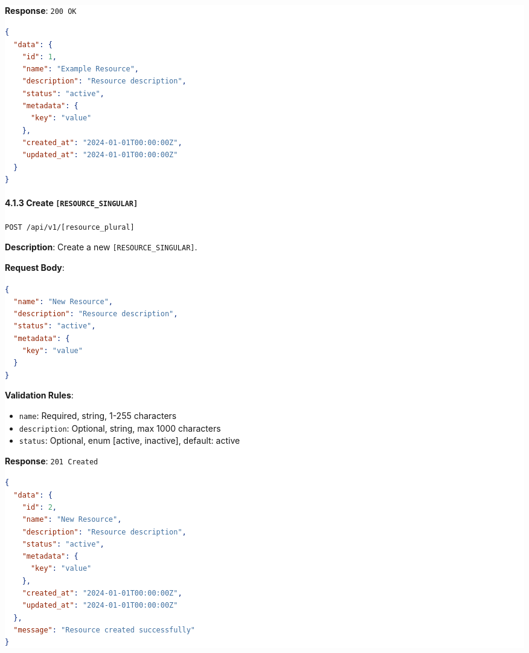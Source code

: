 **Response**: `200 OK`
```json
{
  "data": {
    "id": 1,
    "name": "Example Resource",
    "description": "Resource description",
    "status": "active",
    "metadata": {
      "key": "value"
    },
    "created_at": "2024-01-01T00:00:00Z",
    "updated_at": "2024-01-01T00:00:00Z"
  }
}
```

#### 4.1.3 Create `[RESOURCE_SINGULAR]`
```http
POST /api/v1/[resource_plural]
```

**Description**: Create a new `[RESOURCE_SINGULAR]`.

**Request Body**:
```json
{
  "name": "New Resource",
  "description": "Resource description",
  "status": "active",
  "metadata": {
    "key": "value"
  }
}
```

**Validation Rules**:
- `name`: Required, string, 1-255 characters
- `description`: Optional, string, max 1000 characters
- `status`: Optional, enum [active, inactive], default: active

**Response**: `201 Created`
```json
{
  "data": {
    "id": 2,
    "name": "New Resource",
    "description": "Resource description",
    "status": "active",
    "metadata": {
      "key": "value"
    },
    "created_at": "2024-01-01T00:00:00Z",
    "updated_at": "2024-01-01T00:00:00Z"
  },
  "message": "Resource created successfully"
}
```

